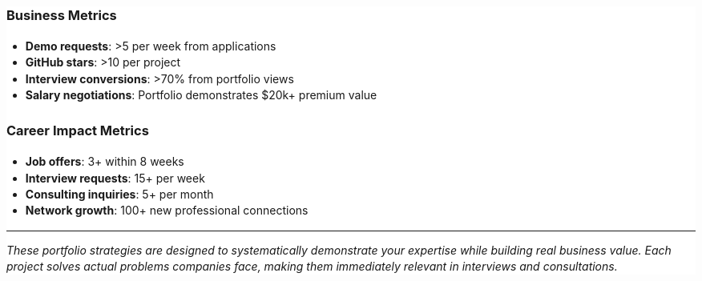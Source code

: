 ### Business Metrics
- **Demo requests**: >5 per week from applications
- **GitHub stars**: >10 per project
- **Interview conversions**: >70% from portfolio views
- **Salary negotiations**: Portfolio demonstrates $20k+ premium value

### Career Impact Metrics
- **Job offers**: 3+ within 8 weeks
- **Interview requests**: 15+ per week
- **Consulting inquiries**: 5+ per month
- **Network growth**: 100+ new professional connections

---

*These portfolio strategies are designed to systematically demonstrate your expertise while building real business value. Each project solves actual problems companies face, making them immediately relevant in interviews and consultations.*
